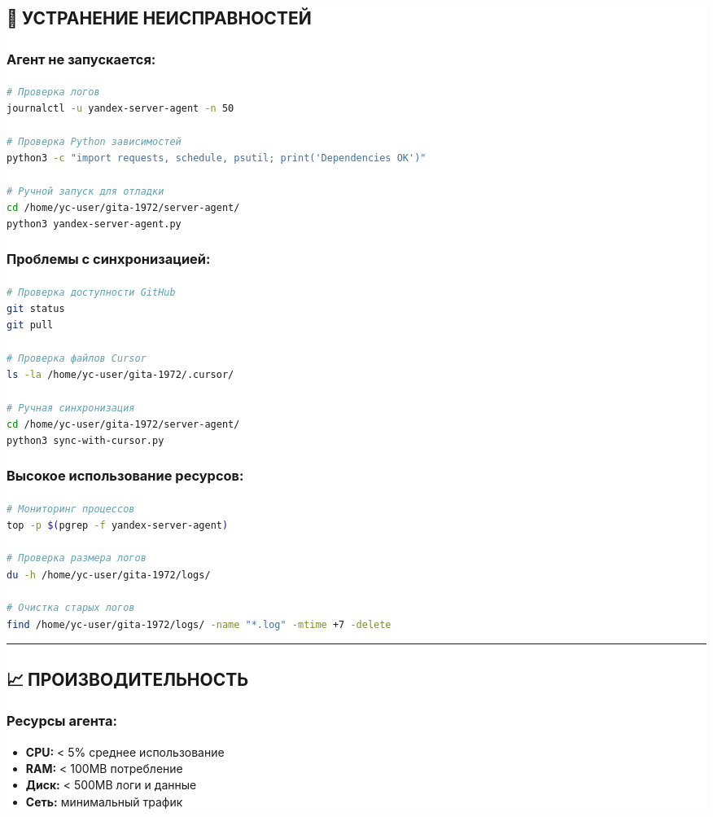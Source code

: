 
## 🐛 УСТРАНЕНИЕ НЕИСПРАВНОСТЕЙ

### Агент не запускается:

```bash
# Проверка логов
journalctl -u yandex-server-agent -n 50

# Проверка Python зависимостей
python3 -c "import requests, schedule, psutil; print('Dependencies OK')"

# Ручной запуск для отладки
cd /home/yc-user/gita-1972/server-agent/
python3 yandex-server-agent.py
```

### Проблемы с синхронизацией:

```bash
# Проверка доступности GitHub
git status
git pull

# Проверка файлов Cursor
ls -la /home/yc-user/gita-1972/.cursor/

# Ручная синхронизация
cd /home/yc-user/gita-1972/server-agent/
python3 sync-with-cursor.py
```

### Высокое использование ресурсов:

```bash
# Мониторинг процессов
top -p $(pgrep -f yandex-server-agent)

# Проверка размера логов
du -h /home/yc-user/gita-1972/logs/

# Очистка старых логов
find /home/yc-user/gita-1972/logs/ -name "*.log" -mtime +7 -delete
```

---

## 📈 ПРОИЗВОДИТЕЛЬНОСТЬ

### Ресурсы агента:
- **CPU:** < 5% среднее использование
- **RAM:** < 100MB потребление
- **Диск:** < 500MB логи и данные
- **Сеть:** минимальный трафик
